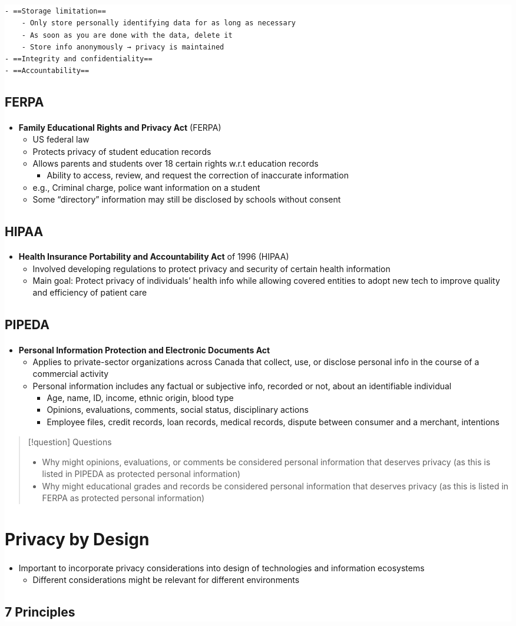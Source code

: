     - ==Storage limitation==
        - Only store personally identifying data for as long as necessary
        - As soon as you are done with the data, delete it
        - Store info anonymously → privacy is maintained
    - ==Integrity and confidentiality==
    - ==Accountability==

## FERPA

- **Family Educational Rights and Privacy Act** (FERPA)
    - US federal law
    - Protects privacy of student education records
    - Allows parents and students over 18 certain rights w.r.t education records
        - Ability to access, review, and request the correction of inaccurate information
    - e.g., Criminal charge, police want information on a student
    - Some “directory” information may still be disclosed by schools without consent

## HIPAA

- **Health Insurance Portability and Accountability Act** of 1996 (HIPAA)
    - Involved developing regulations to protect privacy and security of certain health information
    - Main goal: Protect privacy of individuals’ health info while allowing covered entities to adopt new tech to improve quality and efficiency of patient care

## PIPEDA

- **Personal Information Protection and Electronic Documents Act**
    - Applies to private-sector organizations across Canada that collect, use, or disclose personal info in the course of a commercial activity
    - Personal information includes any factual or subjective info, recorded or not, about an identifiable individual
        - Age, name, ID, income, ethnic origin, blood type
        - Opinions, evaluations, comments, social status, disciplinary actions
        - Employee files, credit records, loan records, medical records, dispute between consumer and a merchant, intentions

> [!question] Questions
>
> - Why might opinions, evaluations, or comments be considered personal information that deserves privacy (as this is listed in PIPEDA as protected personal information)
> - Why might educational grades and records be considered personal information that deserves privacy (as this is listed in FERPA as protected personal information)

# Privacy by Design

- Important to incorporate privacy considerations into design of technologies and information ecosystems
    - Different considerations might be relevant for different environments

## 7 Principles
